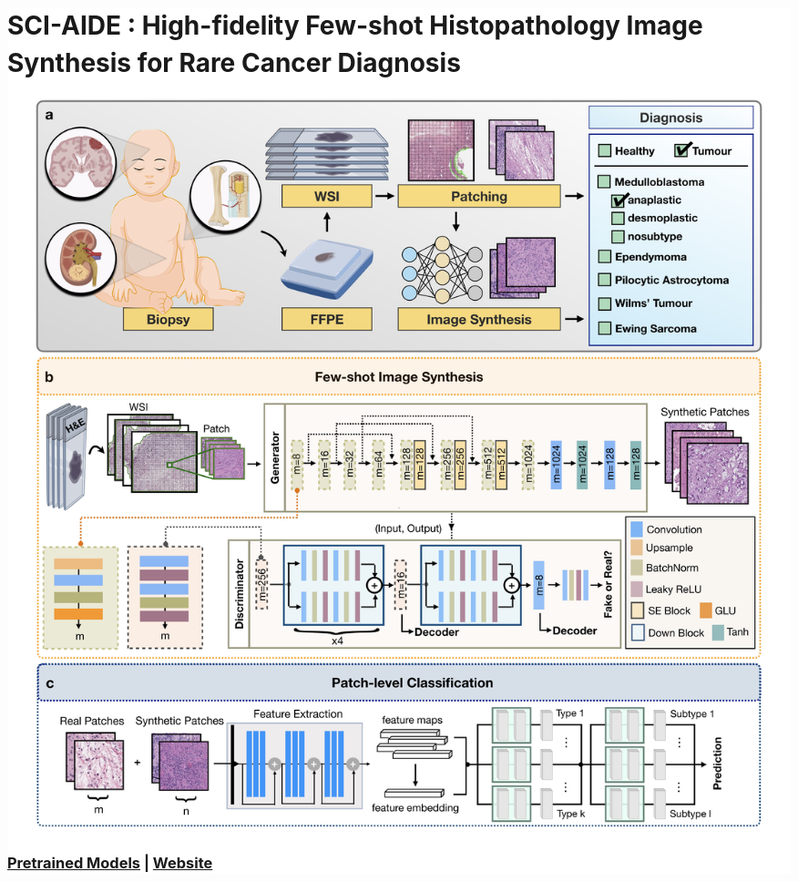 # SCI-AIDE : High-fidelity Few-shot Histopathology Image Synthesis for Rare Cancer Diagnosis
<p align="center">
 <img src="main_figure.jpeg" width="800px"/>
</p>

###  [Pretrained Models]() | [Website](https://deepmia.boun.edu.tr/) 
